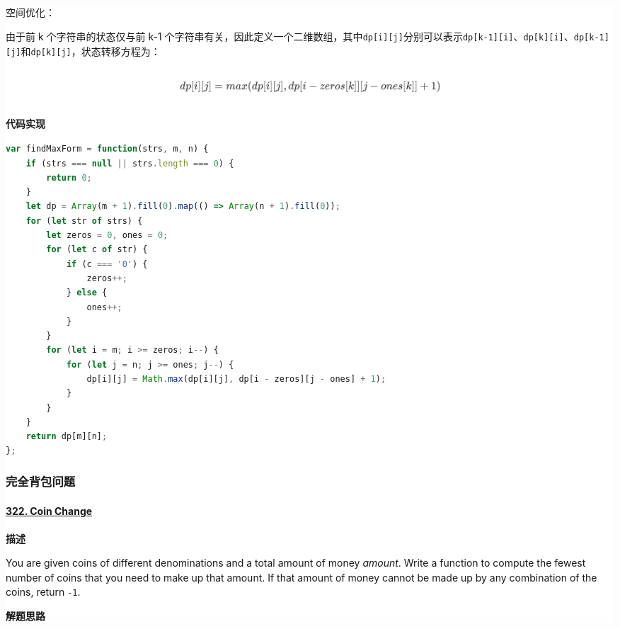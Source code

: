 空间优化：

由于前 k 个字符串的状态仅与前 k-1 个字符串有关，因此定义一个二维数组，其中`dp[i][j]`分别可以表示`dp[k-1][i]`、`dp[k][i]`、`dp[k-1][j]`和`dp[k][j]`，状态转移方程为：

<div align="center">
<img src="assets/image-20210412012844460.png" alt="image-20210412012844460" style="width:400px;" />
</div>

**代码实现**

```js
var findMaxForm = function(strs, m, n) {
    if (strs === null || strs.length === 0) {
        return 0;
    }
    let dp = Array(m + 1).fill(0).map(() => Array(n + 1).fill(0));
    for (let str of strs) {
        let zeros = 0, ones = 0;
        for (let c of str) {
            if (c === '0') {
                zeros++;
            } else {
                ones++;
            }
        }
        for (let i = m; i >= zeros; i--) {
            for (let j = n; j >= ones; j--) {
                dp[i][j] = Math.max(dp[i][j], dp[i - zeros][j - ones] + 1);
            }
        }
    }
    return dp[m][n];
};
```

### 完全背包问题

#### [322. Coin Change](https://leetcode.com/problems/coin-change/description/)

**描述**

You are given coins of different denominations and a total amount of money *amount*. Write a function to compute the fewest number of coins that you need to make up that amount. If that amount of money cannot be made up by any combination of the coins, return `-1`.

**解题思路**
